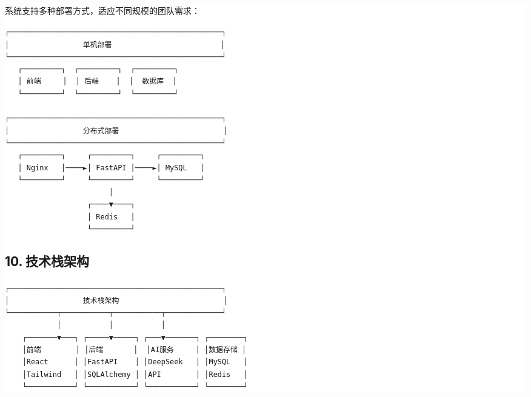 系统支持多种部署方式，适应不同规模的团队需求：

```
┌─────────────────────────────────────────────────┐
│                 单机部署                         │
└─────────────────────────────────────────────────┘
   ┌─────────┐  ┌─────────┐  ┌─────────┐
   │ 前端     │  │ 后端    │  │  数据库  │
   └─────────┘  └─────────┘  └─────────┘

┌─────────────────────────────────────────────────┐
│                 分布式部署                        │
└─────────────────────────────────────────────────┘
   ┌─────────┐     ┌─────────┐     ┌─────────┐
   │ Nginx   │────►│ FastAPI │────►│ MySQL   │
   └─────────┘     └─────────┘     └─────────┘
                        │
                   ┌────▼────┐
                   │ Redis   │
                   └─────────┘
```

## 10. 技术栈架构

```
┌─────────────────────────────────────────────────┐
│                 技术栈架构                        │
└───────────┬───────────┬───────────┬─────────────┘
            │           │           │
    ┌───────▼───┐ ┌─────▼─────┐ ┌───▼───────┐ ┌────────┐
    │前端        │ │后端       │  │AI服务     │ │数据存储 │
    │React      │ │FastAPI    │ │DeepSeek   │ │MySQL   │
    │Tailwind   │ │SQLAlchemy │ │API        │ │Redis   │
    └───────────┘ └───────────┘ └───────────┘ └────────┘
```

